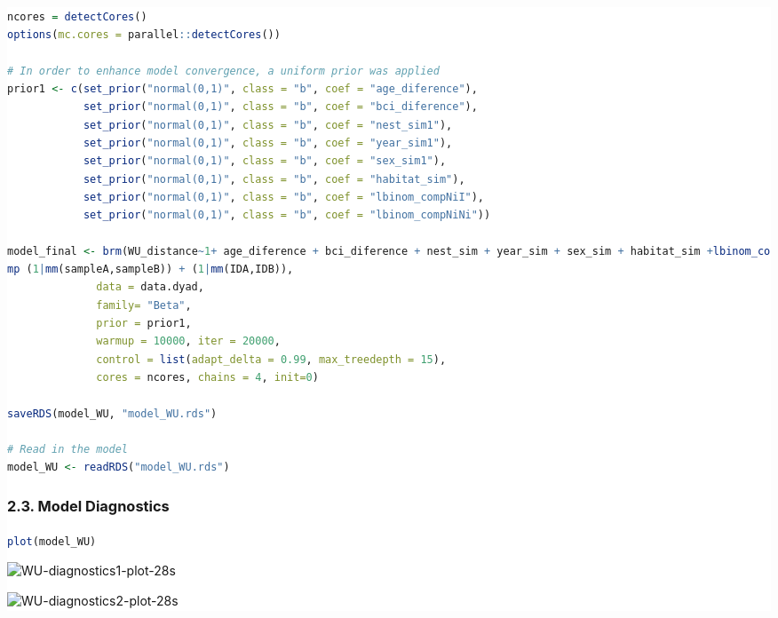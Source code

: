 ```R
ncores = detectCores()
options(mc.cores = parallel::detectCores())

# In order to enhance model convergence, a uniform prior was applied 
prior1 <- c(set_prior("normal(0,1)", class = "b", coef = "age_diference"),
            set_prior("normal(0,1)", class = "b", coef = "bci_diference"),
            set_prior("normal(0,1)", class = "b", coef = "nest_sim1"),
            set_prior("normal(0,1)", class = "b", coef = "year_sim1"),
            set_prior("normal(0,1)", class = "b", coef = "sex_sim1"),
            set_prior("normal(0,1)", class = "b", coef = "habitat_sim"),
            set_prior("normal(0,1)", class = "b", coef = "lbinom_compNiI"),
            set_prior("normal(0,1)", class = "b", coef = "lbinom_compNiNi"))

model_final <- brm(WU_distance~1+ age_diference + bci_diference + nest_sim + year_sim + sex_sim + habitat_sim +lbinom_comp (1|mm(sampleA,sampleB)) + (1|mm(IDA,IDB)),  
              data = data.dyad,
              family= "Beta",
              prior = prior1,
              warmup = 10000, iter = 20000,
              control = list(adapt_delta = 0.99, max_treedepth = 15), 
              cores = ncores, chains = 4, init=0)

saveRDS(model_WU, "model_WU.rds")

# Read in the model
model_WU <- readRDS("model_WU.rds")

```




### 2.3. Model Diagnostics

```R
plot(model_WU)
```

![WU-diagnostics1-plot-28s](/pics/WU-diagnostics1-plot-28s.svg)

![WU-diagnostics2-plot-28s](/pics/WU-diagnostics2-plot-28s.svg)
